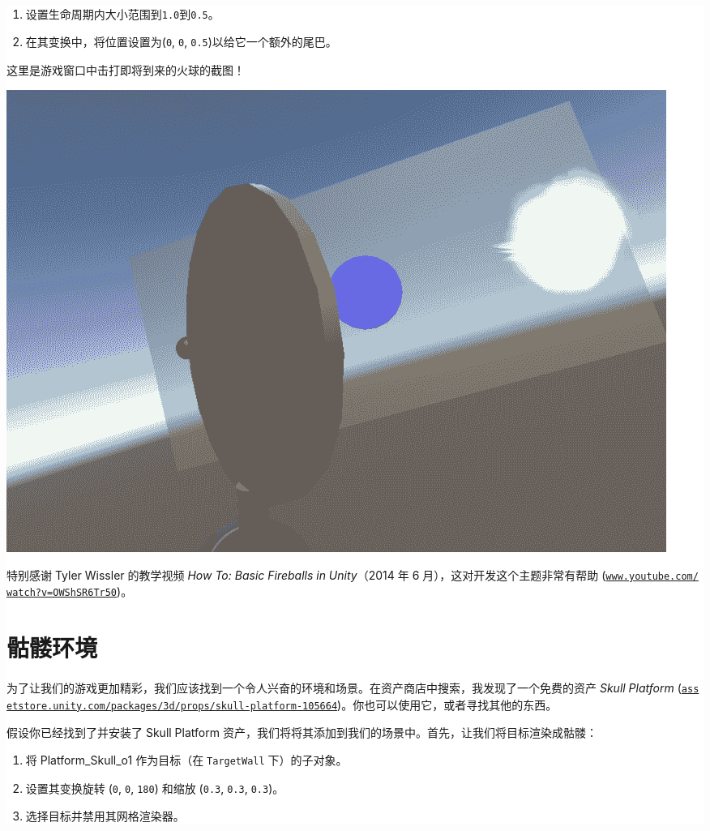 1.  设置生命周期内大小范围到`1.0`到`0.5`。

1.  在其变换中，将位置设置为(`0`, `0`, `0.5`)以给它一个额外的尾巴。

这里是游戏窗口中击打即将到来的火球的截图！

![图片](img/c52a7b5d-8b8d-4cc0-88ca-fe7b40ea2df9.png)

特别感谢 Tyler Wissler 的教学视频 *How To: Basic Fireballs in Unity*（2014 年 6 月），这对开发这个主题非常有帮助 ([`www.youtube.com/watch?v=OWShSR6Tr50`](https://www.youtube.com/watch?v=OWShSR6Tr50))。

# 骷髅环境

为了让我们的游戏更加精彩，我们应该找到一个令人兴奋的环境和场景。在资产商店中搜索，我发现了一个免费的资产 *Skull Platform* ([`assetstore.unity.com/packages/3d/props/skull-platform-105664`](https://assetstore.unity.com/packages/3d/props/skull-platform-105664))。你也可以使用它，或者寻找其他的东西。

假设你已经找到了并安装了 Skull Platform 资产，我们将将其添加到我们的场景中。首先，让我们将目标渲染成骷髅：

1.  将 Platform_Skull_o1 作为目标（在 `TargetWall` 下）的子对象。

1.  设置其变换旋转 (`0`, `0`, `180`) 和缩放 (`0.3`, `0.3`, `0.3`)。

1.  选择目标并禁用其网格渲染器。

